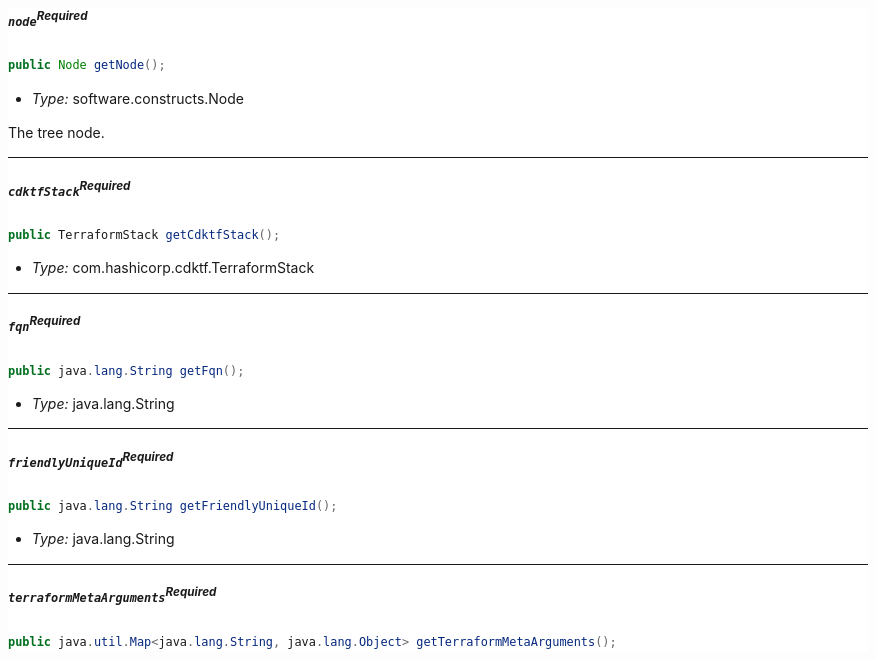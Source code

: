 ##### `node`<sup>Required</sup> <a name="node" id="rhizo-co-terraform-provider-oci.dataOciRedisRedisClusterNodes.DataOciRedisRedisClusterNodes.property.node"></a>

```java
public Node getNode();
```

- *Type:* software.constructs.Node

The tree node.

---

##### `cdktfStack`<sup>Required</sup> <a name="cdktfStack" id="rhizo-co-terraform-provider-oci.dataOciRedisRedisClusterNodes.DataOciRedisRedisClusterNodes.property.cdktfStack"></a>

```java
public TerraformStack getCdktfStack();
```

- *Type:* com.hashicorp.cdktf.TerraformStack

---

##### `fqn`<sup>Required</sup> <a name="fqn" id="rhizo-co-terraform-provider-oci.dataOciRedisRedisClusterNodes.DataOciRedisRedisClusterNodes.property.fqn"></a>

```java
public java.lang.String getFqn();
```

- *Type:* java.lang.String

---

##### `friendlyUniqueId`<sup>Required</sup> <a name="friendlyUniqueId" id="rhizo-co-terraform-provider-oci.dataOciRedisRedisClusterNodes.DataOciRedisRedisClusterNodes.property.friendlyUniqueId"></a>

```java
public java.lang.String getFriendlyUniqueId();
```

- *Type:* java.lang.String

---

##### `terraformMetaArguments`<sup>Required</sup> <a name="terraformMetaArguments" id="rhizo-co-terraform-provider-oci.dataOciRedisRedisClusterNodes.DataOciRedisRedisClusterNodes.property.terraformMetaArguments"></a>

```java
public java.util.Map<java.lang.String, java.lang.Object> getTerraformMetaArguments();
```
